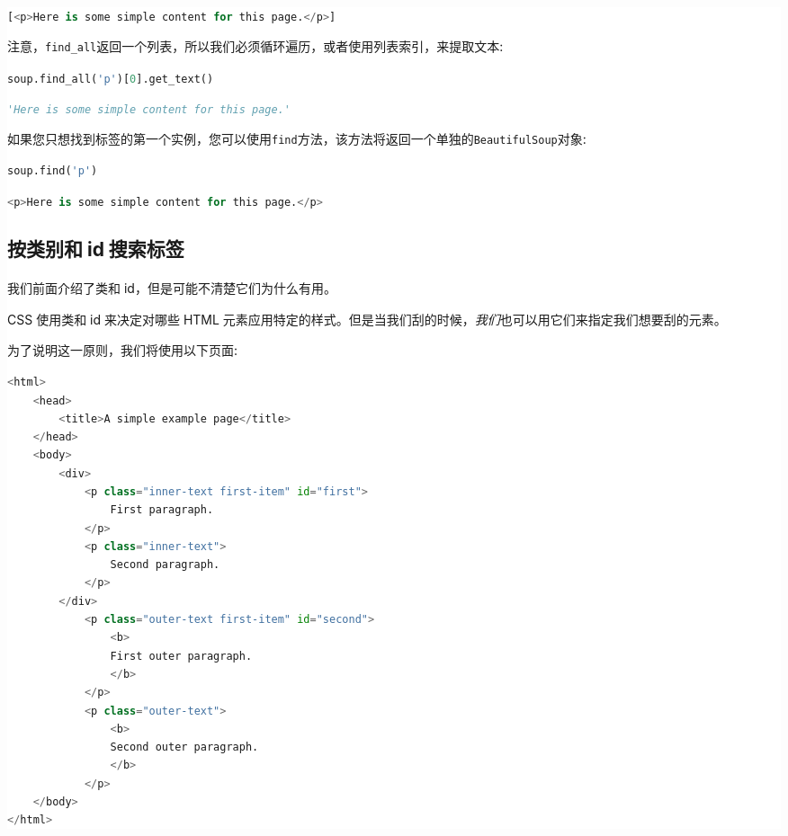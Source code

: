 ```py
[<p>Here is some simple content for this page.</p>]
```

注意，`find_all`返回一个列表，所以我们必须循环遍历，或者使用列表索引，来提取文本:

```py
soup.find_all('p')[0].get_text()
```

```py
'Here is some simple content for this page.'
```

如果您只想找到标签的第一个实例，您可以使用`find`方法，该方法将返回一个单独的`BeautifulSoup`对象:

```py
soup.find('p')
```

```py
<p>Here is some simple content for this page.</p>
```

## 按类别和 id 搜索标签

我们前面介绍了类和 id，但是可能不清楚它们为什么有用。

CSS 使用类和 id 来决定对哪些 HTML 元素应用特定的样式。但是当我们刮的时候，*我们*也可以用它们来指定我们想要刮的元素。

为了说明这一原则，我们将使用以下页面:

```py
<html>
    <head>
        <title>A simple example page</title>
    </head>
    <body>
        <div>
            <p class="inner-text first-item" id="first">
                First paragraph.
            </p>
            <p class="inner-text">
                Second paragraph.
            </p>
        </div>
            <p class="outer-text first-item" id="second">
                <b>
                First outer paragraph.
                </b>
            </p>
            <p class="outer-text">
                <b>
                Second outer paragraph.
                </b>
            </p>
    </body>
</html>
```
